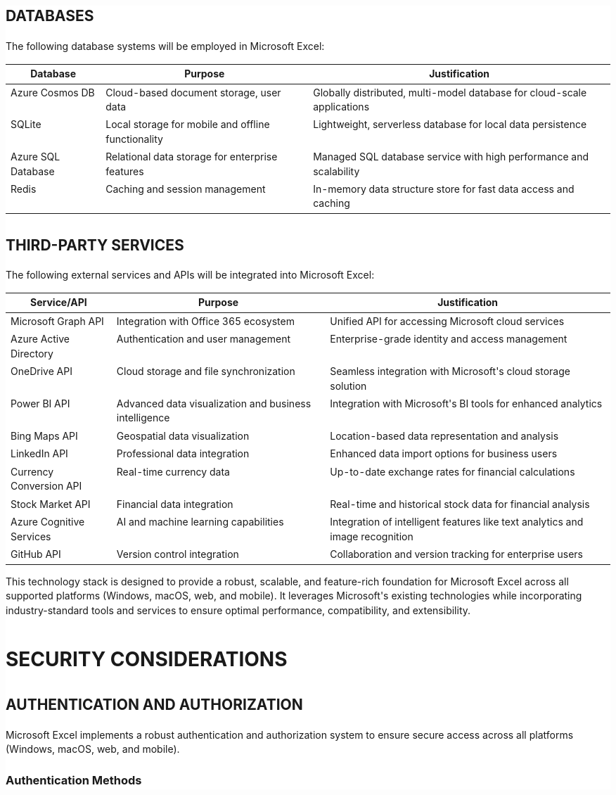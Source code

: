 ## DATABASES

The following database systems will be employed in Microsoft Excel:

| Database | Purpose | Justification |
|----------|---------|---------------|
| Azure Cosmos DB | Cloud-based document storage, user data | Globally distributed, multi-model database for cloud-scale applications |
| SQLite | Local storage for mobile and offline functionality | Lightweight, serverless database for local data persistence |
| Azure SQL Database | Relational data storage for enterprise features | Managed SQL database service with high performance and scalability |
| Redis | Caching and session management | In-memory data structure store for fast data access and caching |

## THIRD-PARTY SERVICES

The following external services and APIs will be integrated into Microsoft Excel:

| Service/API | Purpose | Justification |
|-------------|---------|---------------|
| Microsoft Graph API | Integration with Office 365 ecosystem | Unified API for accessing Microsoft cloud services |
| Azure Active Directory | Authentication and user management | Enterprise-grade identity and access management |
| OneDrive API | Cloud storage and file synchronization | Seamless integration with Microsoft's cloud storage solution |
| Power BI API | Advanced data visualization and business intelligence | Integration with Microsoft's BI tools for enhanced analytics |
| Bing Maps API | Geospatial data visualization | Location-based data representation and analysis |
| LinkedIn API | Professional data integration | Enhanced data import options for business users |
| Currency Conversion API | Real-time currency data | Up-to-date exchange rates for financial calculations |
| Stock Market API | Financial data integration | Real-time and historical stock data for financial analysis |
| Azure Cognitive Services | AI and machine learning capabilities | Integration of intelligent features like text analytics and image recognition |
| GitHub API | Version control integration | Collaboration and version tracking for enterprise users |

This technology stack is designed to provide a robust, scalable, and feature-rich foundation for Microsoft Excel across all supported platforms (Windows, macOS, web, and mobile). It leverages Microsoft's existing technologies while incorporating industry-standard tools and services to ensure optimal performance, compatibility, and extensibility.

# SECURITY CONSIDERATIONS

## AUTHENTICATION AND AUTHORIZATION

Microsoft Excel implements a robust authentication and authorization system to ensure secure access across all platforms (Windows, macOS, web, and mobile).

### Authentication Methods
